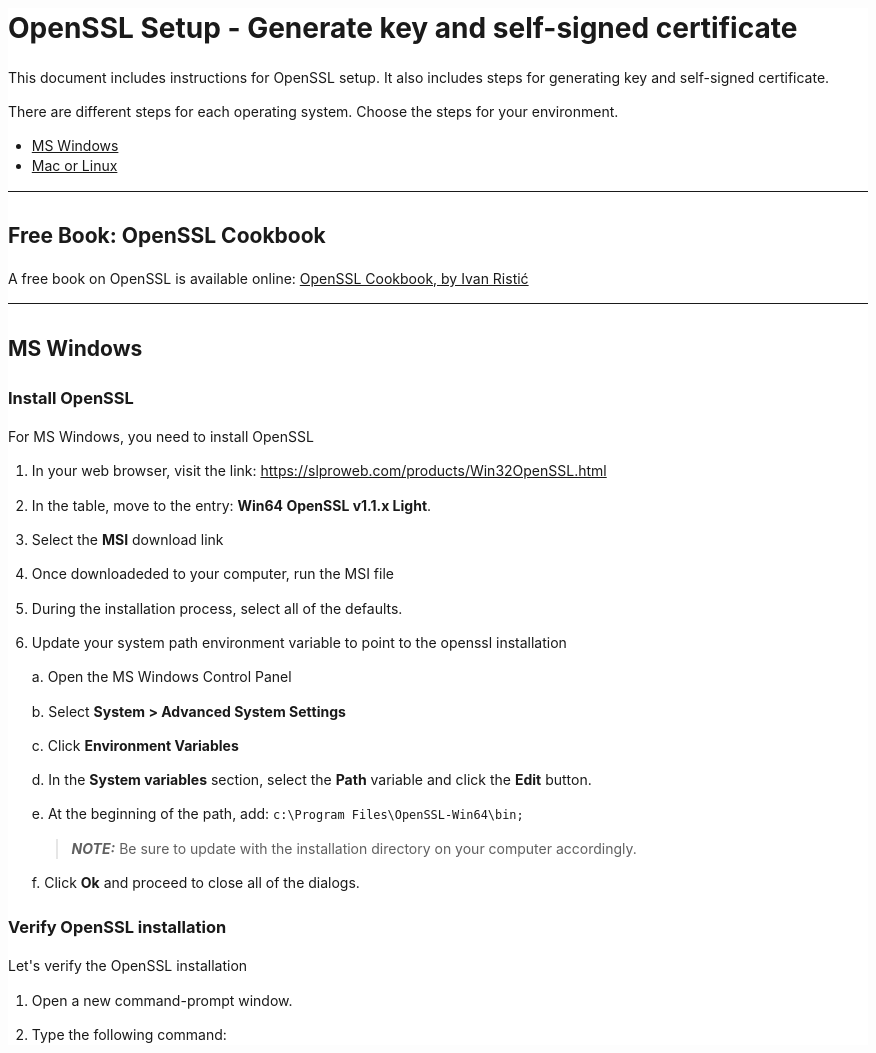 # OpenSSL Setup - Generate key and self-signed certificate

This document includes instructions for OpenSSL setup. It also includes steps for generating key and self-signed certificate.

There are different steps for each operating system. Choose the steps for your environment.

- [MS Windows](#ms-windows)
- [Mac or Linux](#mac-or-linux)

---

## Free Book: OpenSSL Cookbook

A free book on OpenSSL is available online: [OpenSSL Cookbook, by Ivan Ristić](https://www.feistyduck.com/library/openssl-cookbook/)

---

## MS Windows

### Install OpenSSL

For MS Windows, you need to install OpenSSL

1. In your web browser, visit the link: https://slproweb.com/products/Win32OpenSSL.html

2. In the table, move to the entry: **Win64 OpenSSL v1.1.x Light**.

3. Select the **MSI** download link

4. Once downloadeded to your computer, run the MSI file

5. During the installation process, select all of the defaults.

6. Update your system path environment variable to point to the openssl installation

   a. Open the MS Windows Control Panel

   b. Select **System > Advanced System Settings**

   c. Click **Environment Variables**

   d. In the **System variables** section, select the **Path** variable and click the **Edit** button.

   e. At the beginning of the path, add: `c:\Program Files\OpenSSL-Win64\bin;`

   > **_NOTE:_** Be sure to update with the installation directory on your computer accordingly.

   f. Click **Ok** and proceed to close all of the dialogs.

### Verify OpenSSL installation

Let's verify the OpenSSL installation

1. Open a new command-prompt window.

2. Type the following command:
